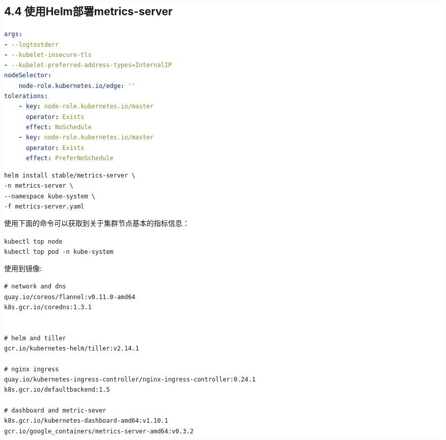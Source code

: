 ## 4.4 使用Helm部署metrics-server

```yaml
args:
- --logtostderr
- --kubelet-insecure-tls
- --kubelet-preferred-address-types=InternalIP
nodeSelector:
    node-role.kubernetes.io/edge: ''
tolerations:
    - key: node-role.kubernetes.io/master
      operator: Exists
      effect: NoSchedule
    - key: node-role.kubernetes.io/master
      operator: Exists
      effect: PreferNoSchedule
```

```shell
helm install stable/metrics-server \
-n metrics-server \
--namespace kube-system \
-f metrics-server.yaml
```

使用下面的命令可以获取到关于集群节点基本的指标信息：

```shell
kubectl top node
kubectl top pod -n kube-system
```

使用到镜像:

```shell
# network and dns
quay.io/coreos/flannel:v0.11.0-amd64
k8s.gcr.io/coredns:1.3.1


# helm and tiller
gcr.io/kubernetes-helm/tiller:v2.14.1

# nginx ingress
quay.io/kubernetes-ingress-controller/nginx-ingress-controller:0.24.1
k8s.gcr.io/defaultbackend:1.5

# dashboard and metric-sever
k8s.gcr.io/kubernetes-dashboard-amd64:v1.10.1
gcr.io/google_containers/metrics-server-amd64:v0.3.2
```

